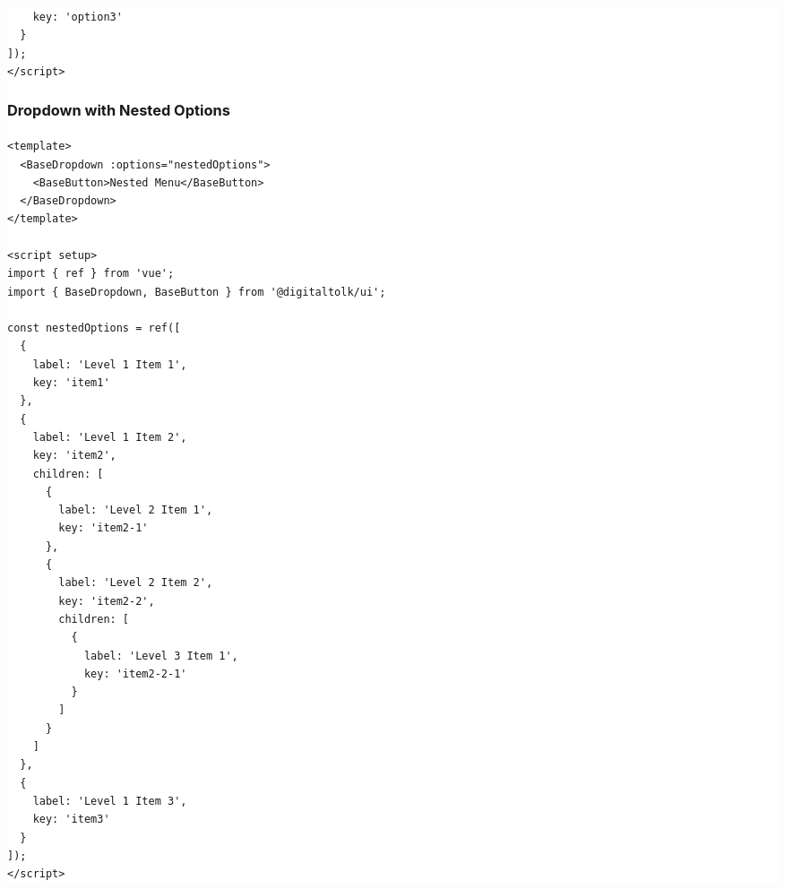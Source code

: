 ```vue
    key: 'option3'
  }
]);
</script>
```

### Dropdown with Nested Options
```vue
<template>
  <BaseDropdown :options="nestedOptions">
    <BaseButton>Nested Menu</BaseButton>
  </BaseDropdown>
</template>

<script setup>
import { ref } from 'vue';
import { BaseDropdown, BaseButton } from '@digitaltolk/ui';

const nestedOptions = ref([
  {
    label: 'Level 1 Item 1',
    key: 'item1'
  },
  {
    label: 'Level 1 Item 2',
    key: 'item2',
    children: [
      {
        label: 'Level 2 Item 1',
        key: 'item2-1'
      },
      {
        label: 'Level 2 Item 2',
        key: 'item2-2',
        children: [
          {
            label: 'Level 3 Item 1',
            key: 'item2-2-1'
          }
        ]
      }
    ]
  },
  {
    label: 'Level 1 Item 3',
    key: 'item3'
  }
]);
</script>
```
